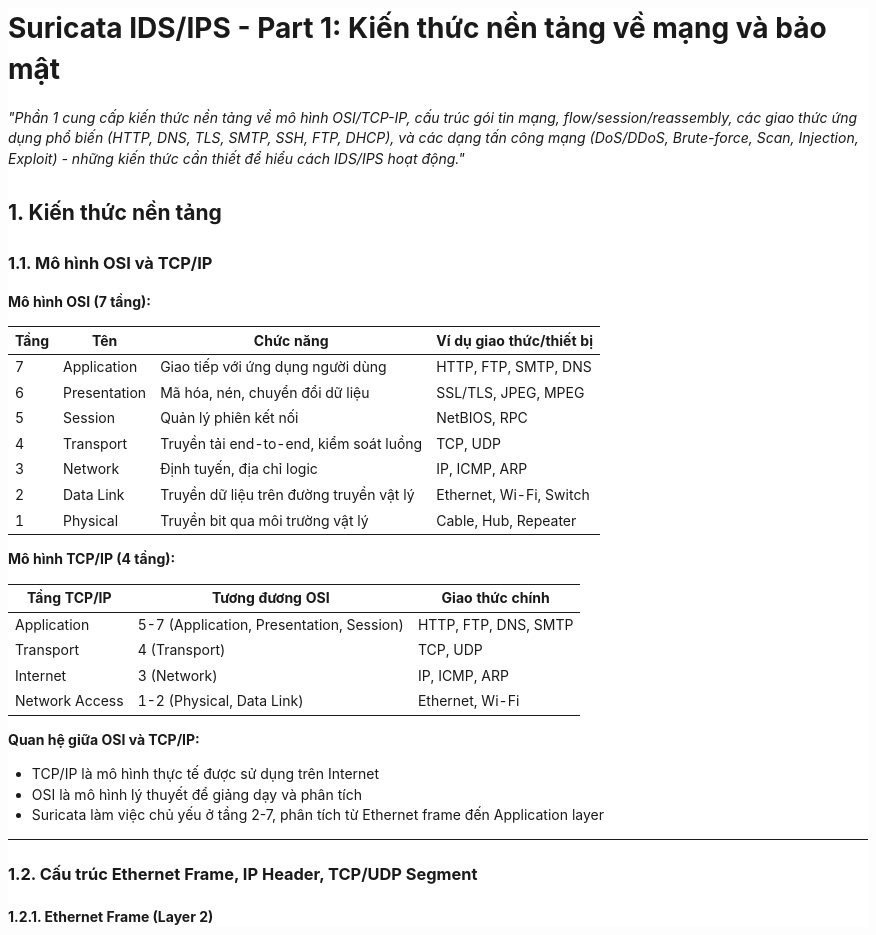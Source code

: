 # Suricata IDS/IPS - Part 1: Kiến thức nền tảng về mạng và bảo mật

*"Phần 1 cung cấp kiến thức nền tảng về mô hình OSI/TCP-IP, cấu trúc gói tin mạng, flow/session/reassembly, các giao thức ứng dụng phổ biến (HTTP, DNS, TLS, SMTP, SSH, FTP, DHCP), và các dạng tấn công mạng (DoS/DDoS, Brute-force, Scan, Injection, Exploit) - những kiến thức cần thiết để hiểu cách IDS/IPS hoạt động."*

## 1. Kiến thức nền tảng

### 1.1. Mô hình OSI và TCP/IP

**Mô hình OSI (7 tầng):**

| Tầng | Tên | Chức năng | Ví dụ giao thức/thiết bị |
|------|-----|-----------|--------------------------|
| 7 | Application | Giao tiếp với ứng dụng người dùng | HTTP, FTP, SMTP, DNS |
| 6 | Presentation | Mã hóa, nén, chuyển đổi dữ liệu | SSL/TLS, JPEG, MPEG |
| 5 | Session | Quản lý phiên kết nối | NetBIOS, RPC |
| 4 | Transport | Truyền tải end-to-end, kiểm soát luồng | TCP, UDP |
| 3 | Network | Định tuyến, địa chỉ logic | IP, ICMP, ARP |
| 2 | Data Link | Truyền dữ liệu trên đường truyền vật lý | Ethernet, Wi-Fi, Switch |
| 1 | Physical | Truyền bit qua môi trường vật lý | Cable, Hub, Repeater |

**Mô hình TCP/IP (4 tầng):**

| Tầng TCP/IP | Tương đương OSI | Giao thức chính |
|-------------|-----------------|-----------------|
| Application | 5-7 (Application, Presentation, Session) | HTTP, FTP, DNS, SMTP |
| Transport | 4 (Transport) | TCP, UDP |
| Internet | 3 (Network) | IP, ICMP, ARP |
| Network Access | 1-2 (Physical, Data Link) | Ethernet, Wi-Fi |

**Quan hệ giữa OSI và TCP/IP:**
- TCP/IP là mô hình thực tế được sử dụng trên Internet
- OSI là mô hình lý thuyết để giảng dạy và phân tích
- Suricata làm việc chủ yếu ở tầng 2-7, phân tích từ Ethernet frame đến Application layer

---

### 1.2. Cấu trúc Ethernet Frame, IP Header, TCP/UDP Segment

#### **1.2.1. Ethernet Frame (Layer 2)**
